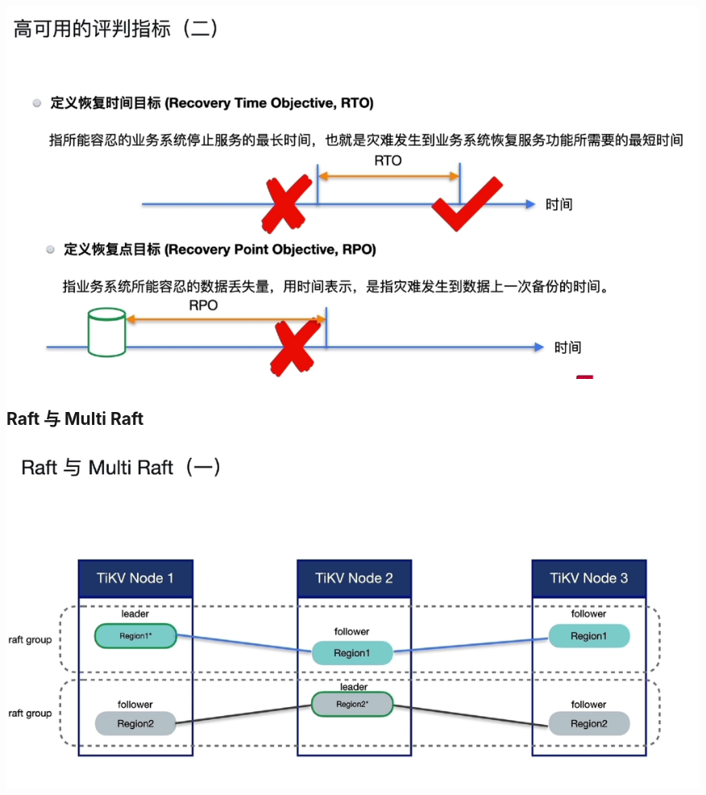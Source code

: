 

![image-20230610170423498](1-TiDB数据库管理.assets/image-20230610170423498.png)



## Raft 与 Multi Raft



![image-20230610170603625](1-TiDB数据库管理.assets/image-20230610170603625.png)
